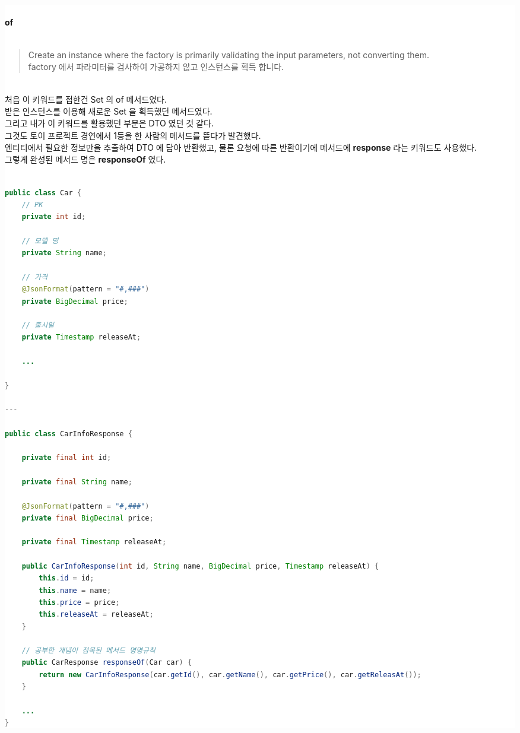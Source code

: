 <br>
<b>of</b><br>
<br>

> Create an instance where the factory is primarily validating the input parameters, not converting them.<br>
> factory 에서 파라미터를 검사하여 가공하지 않고 인스턴스를 획득 합니다.<br>

<br>
처음 이 키워드를 접한건 Set 의 of 메서드였다.<br>
받은 인스턴스를 이용해 새로운 Set 을 획득했던 메서드였다.<br>
그리고 내가 이 키워드를 활용했던 부분은 DTO 였던 것 같다.<br>
그것도 토이 프로젝트 경연에서 1등을 한 사람의 메서드를 뜯다가 발견했다.<br>
엔티티에서 필요한 정보만을 추출하여 DTO 에 담아 반환했고, 물론 요청에 따른 반환이기에 메서드에 <b>response</b> 라는 키워드도 사용했다.<br>
그렇게 완성된 메서드 명은 <b>responseOf</b> 였다.<br>

```java

public class Car {
    // PK
    private int id;

    // 모델 명
    private String name;

    // 가격
    @JsonFormat(pattern = "#,###")
    private BigDecimal price;

    // 출시일
    private Timestamp releaseAt;

    ...

}

---

public class CarInfoResponse {

    private final int id;

    private final String name;

    @JsonFormat(pattern = "#,###")
    private final BigDecimal price;

    private final Timestamp releaseAt;

    public CarInfoResponse(int id, String name, BigDecimal price, Timestamp releaseAt) {
        this.id = id;
        this.name = name;
        this.price = price;
        this.releaseAt = releaseAt;
    }

    // 공부한 개념이 접목된 메서드 명명규칙
    public CarResponse responseOf(Car car) {
        return new CarInfoResponse(car.getId(), car.getName(), car.getPrice(), car.getReleasAt());
    }

    ...
}

```
